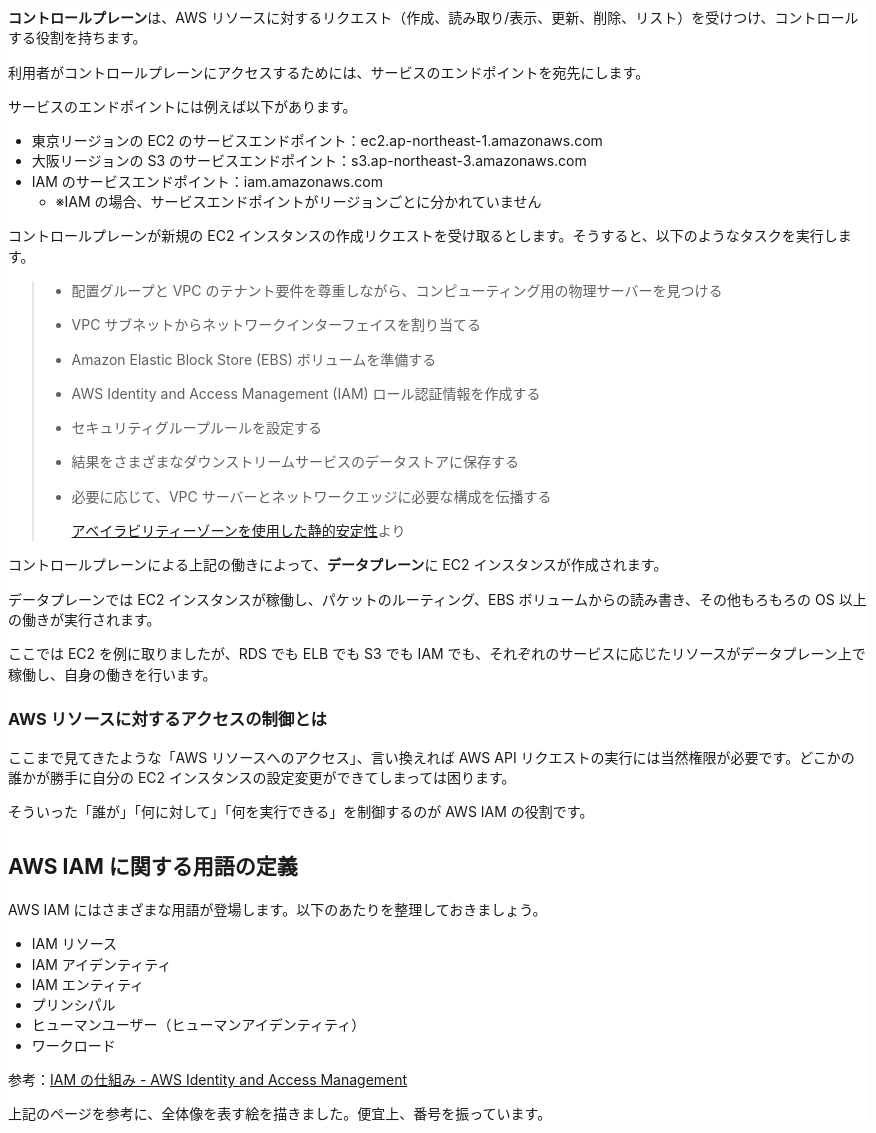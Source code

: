 **コントロールプレーン**は、AWS リソースに対するリクエスト（作成、読み取り/表示、更新、削除、リスト）を受けつけ、コントロールする役割を持ちます。

利用者がコントロールプレーンにアクセスするためには、サービスのエンドポイントを宛先にします。

サービスのエンドポイントには例えば以下があります。

-   東京リージョンの EC2 のサービスエンドポイント：ec2.ap-northeast-1.amazonaws.com
-   大阪リージョンの S3 のサービスエンドポイント：s3.ap-northeast-3.amazonaws.com
-   IAM のサービスエンドポイント：iam.amazonaws.com
    -   ※IAM の場合、サービスエンドポイントがリージョンごとに分かれていません

コントロールプレーンが新規の EC2 インスタンスの作成リクエストを受け取るとします。そうすると、以下のようなタスクを実行します。

> -   配置グループと VPC のテナント要件を尊重しながら、コンピューティング用の物理サーバーを見つける
> -   VPC サブネットからネットワークインターフェイスを割り当てる
> -   Amazon Elastic Block Store (EBS) ボリュームを準備する
> -   AWS Identity and Access Management (IAM) ロール認証情報を作成する
> -   セキュリティグループルールを設定する
> -   結果をさまざまなダウンストリームサービスのデータストアに保存する
> -   必要に応じて、VPC サーバーとネットワークエッジに必要な構成を伝播する
>     
>     [アベイラビリティーゾーンを使用した静的安定性](https://aws.amazon.com/jp/builders-library/static-stability-using-availability-zones/)より
>     

コントロールプレーンによる上記の働きによって、**データプレーン**に EC2 インスタンスが作成されます。

データプレーンでは EC2 インスタンスが稼働し、パケットのルーティング、EBS ボリュームからの読み書き、その他もろもろの OS 以上の働きが実行されます。

ここでは EC2 を例に取りましたが、RDS でも ELB でも S3 でも IAM でも、それぞれのサービスに応じたリソースがデータプレーン上で稼働し、自身の働きを行います。

### AWS リソースに対するアクセスの制御とは

ここまで見てきたような「AWS リソースへのアクセス」、言い換えれば AWS API リクエストの実行には当然権限が必要です。どこかの誰かが勝手に自分の EC2 インスタンスの設定変更ができてしまっては困ります。

そういった「誰が」「何に対して」「何を実行できる」を制御するのが AWS IAM の役割です。

## AWS IAM に関する用語の定義

AWS IAM にはさまざまな用語が登場します。以下のあたりを整理しておきましょう。

-   IAM リソース
-   IAM アイデンティティ
-   IAM エンティティ
-   プリンシパル
-   ヒューマンユーザー（ヒューマンアイデンティティ）
-   ワークロード

参考：[IAM の仕組み - AWS Identity and Access Management](https://docs.aws.amazon.com/ja_jp/IAM/latest/UserGuide/intro-structure.html)

上記のページを参考に、全体像を表す絵を描きました。便宜上、番号を振っています。

